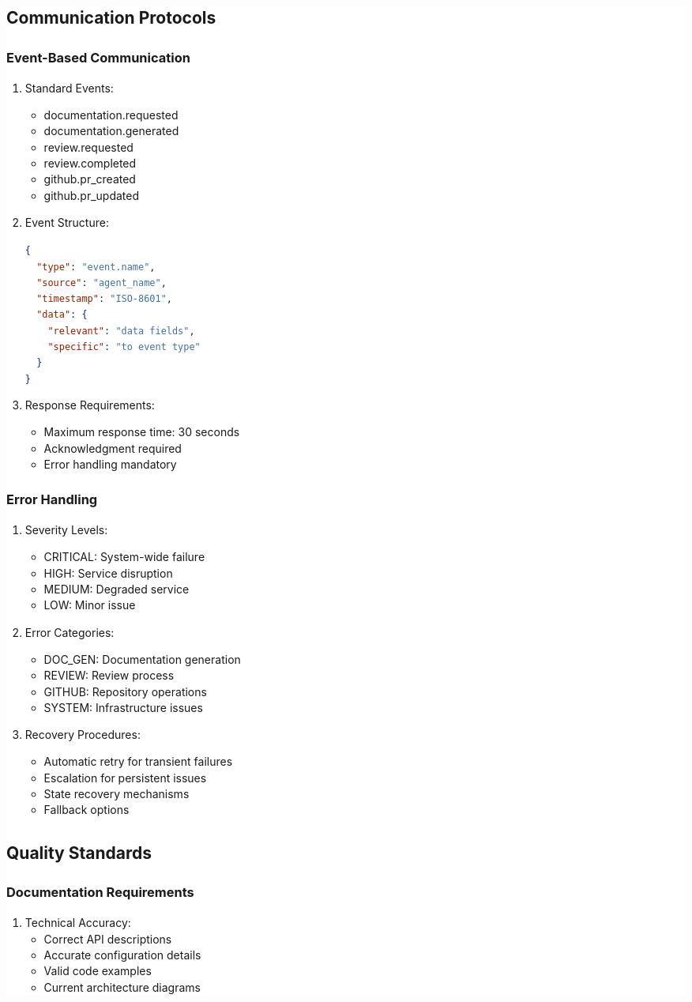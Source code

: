 ## Communication Protocols

### Event-Based Communication
1. Standard Events:
   - documentation.requested
   - documentation.generated
   - review.requested
   - review.completed
   - github.pr_created
   - github.pr_updated

2. Event Structure:
   ```json
   {
     "type": "event.name",
     "source": "agent_name",
     "timestamp": "ISO-8601",
     "data": {
       "relevant": "data fields",
       "specific": "to event type"
     }
   }
   ```

3. Response Requirements:
   - Maximum response time: 30 seconds
   - Acknowledgment required
   - Error handling mandatory

### Error Handling
1. Severity Levels:
   - CRITICAL: System-wide failure
   - HIGH: Service disruption
   - MEDIUM: Degraded service
   - LOW: Minor issue

2. Error Categories:
   - DOC_GEN: Documentation generation
   - REVIEW: Review process
   - GITHUB: Repository operations
   - SYSTEM: Infrastructure issues

3. Recovery Procedures:
   - Automatic retry for transient failures
   - Escalation for persistent issues
   - State recovery mechanisms
   - Fallback options

## Quality Standards

### Documentation Requirements
1. Technical Accuracy:
   - Correct API descriptions
   - Accurate configuration details
   - Valid code examples
   - Current architecture diagrams
